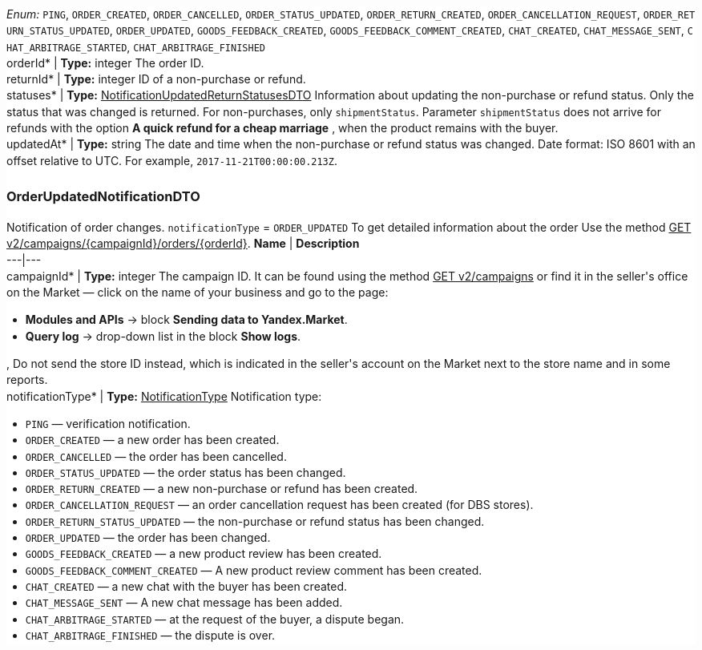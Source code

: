 _Enum:_ `PING`, `ORDER_CREATED`, `ORDER_CANCELLED`, `ORDER_STATUS_UPDATED`, `ORDER_RETURN_CREATED`, `ORDER_CANCELLATION_REQUEST`, `ORDER_RETURN_STATUS_UPDATED`, `ORDER_UPDATED`, `GOODS_FEEDBACK_CREATED`, `GOODS_FEEDBACK_COMMENT_CREATED`, `CHAT_CREATED`, `CHAT_MESSAGE_SENT`, `CHAT_ARBITRAGE_STARTED`, `CHAT_ARBITRAGE_FINISHED`  
orderId* |  **Type:** integer<int64> The order ID.  
returnId* |  **Type:** integer<int64> ID of a non-purchase or refund.  
statuses* |  **Type:** [NotificationUpdatedReturnStatusesDTO](https://yandex.ru/dev/market/partner-api/doc/en/push-notifications/reference/en/push-notifications/reference/sendNotification#notificationupdatedreturnstatusesdto) Information about updating the non-purchase or refund status. Only the status that was changed is returned. For non-purchases, only `shipmentStatus`. Parameter `shipmentStatus` does not arrive for refunds with the option **A quick refund for a cheap marriage** , when the product remains with the buyer.  
updatedAt* |  **Type:** string<date-time> The date and time when the non-purchase or refund status was changed. Date format: ISO 8601 with an offset relative to UTC. For example, `2017-11-21T00:00:00.213Z`.  
###  [](https://yandex.ru/dev/market/partner-api/doc/en/push-notifications/reference/en/push-notifications/reference/sendNotification#orderupdatednotificationdto)OrderUpdatedNotificationDTO
Notification of order changes.
`notificationType` = `ORDER_UPDATED`
To get detailed information about the order
Use the method [GET v2/campaigns/{campaignId}/orders/{orderId}](https://yandex.ru/dev/market/partner-api/doc/en/push-notifications/reference/en/reference/orders/getOrder).
**Name** |  **Description**  
---|---  
campaignId* |  **Type:** integer<int64> The campaign ID. It can be found using the method [GET v2/campaigns](https://yandex.ru/dev/market/partner-api/doc/en/push-notifications/reference/en/reference/campaigns/getCampaigns) or find it in the seller's office on the Market — click on the name of your business and go to the page:
  * **Modules and APIs** → block **Sending data to Yandex.Market**.
  * **Query log** → drop-down list in the block **Show logs**.

, Do not send the store ID instead, which is indicated in the seller's account on the Market next to the store name and in some reports.  
notificationType* |  **Type:** [NotificationType](https://yandex.ru/dev/market/partner-api/doc/en/push-notifications/reference/en/push-notifications/reference/sendNotification#notificationtype) Notification type:
  * `PING` — verification notification.
  * `ORDER_CREATED` — a new order has been created.
  * `ORDER_CANCELLED` — the order has been cancelled.
  * `ORDER_STATUS_UPDATED` — the order status has been changed.
  * `ORDER_RETURN_CREATED` — a new non-purchase or refund has been created.
  * `ORDER_CANCELLATION_REQUEST` — an order cancellation request has been created (for DBS stores).
  * `ORDER_RETURN_STATUS_UPDATED` — the non-purchase or refund status has been changed.
  * `ORDER_UPDATED` — the order has been changed.
  * `GOODS_FEEDBACK_CREATED` — a new product review has been created.
  * `GOODS_FEEDBACK_COMMENT_CREATED` — A new product review comment has been created.
  * `CHAT_CREATED` — a new chat with the buyer has been created.
  * `CHAT_MESSAGE_SENT` — A new chat message has been added.
  * `CHAT_ARBITRAGE_STARTED` — at the request of the buyer, a dispute began.
  * `CHAT_ARBITRAGE_FINISHED` — the dispute is over.
